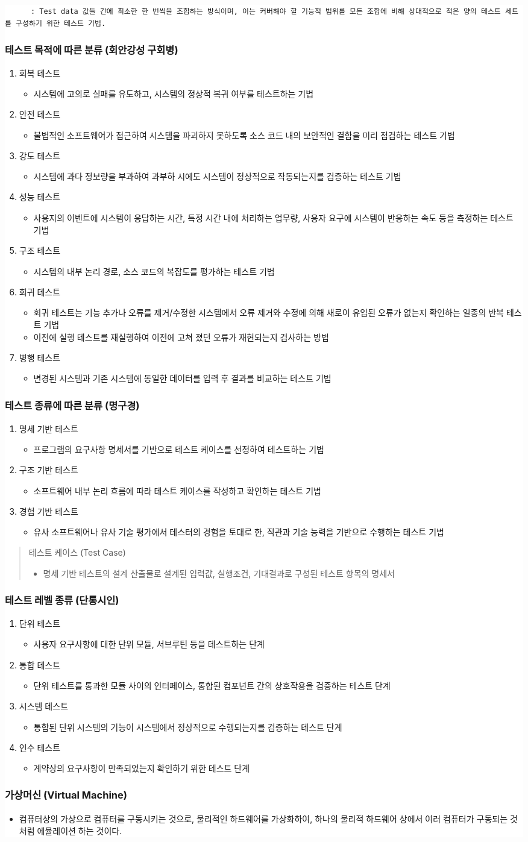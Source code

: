           : Test data 값들 간에 최소한 한 번씩을 조합하는 방식이며, 이는 커버해야 할 기능적 범위를 모든 조합에 비해 상대적으로 적은 양의 테스트 세트를 구성하기 위한 테스트 기법.

### 테스트 목적에 따른 분류 (회안강성 구회병)

1. 회복 테스트
   - 시스템에 고의로 실패를 유도하고, 시스템의 정상적 복귀 여부를 테스트하는 기법
   
2. 안전 테스트
   - 불법적인 소프트웨어가 접근하여 시스템을 파괴하지 못하도록 소스 코드 내의 보안적인 결함을 미리 점검하는 테스트 기법
    
3. 강도 테스트
   - 시스템에 과다 정보량을 부과하여 과부하 시에도 시스템이 정상적으로 작동되는지를 검증하는 테스트 기법
    
4. 성능 테스트
   - 사용지의 이벤트에 시스템이 응답하는 시간, 특정 시간 내에 처리하는 업무량, 사용자 요구에 시스템이 반응하는 속도 등을 측정하는 테스트 기법
    
5. 구조 테스트
   - 시스템의 내부 논리 경로, 소스 코드의 복잡도를 평가하는 테스트 기법
    
6. 회귀 테스트
   - 회귀 테스트는 기능 추가나 오류를 제거/수정한 시스템에서 오류 제거와 수정에 의해 새로이 유입된 오류가 없는지 확인하는 일종의 반복 테스트 기법
   - 이전에 실행 테스트를 재실행하여 이전에 고쳐 졌던 오류가 재현되는지 검사하는 방법
    
7. 병행 테스트
   - 변경된 시스템과 기존 시스템에 동일한 데이터를 입력 후 결과를 비교하는 테스트 기법

### 테스트 종류에 따른 분류 (명구경)

1. 명세 기반 테스트
   - 프로그램의 요구사항 명세서를 기반으로 테스트 케이스를 선정하여 테스트하는 기법
   
2. 구조 기반 테스트
   - 소프트웨어 내부 논리 흐름에 따라 테스트 케이스를 작성하고 확인하는 테스트 기법
    
3. 경험 기반 테스트
   - 유사 소프트웨어나 유사 기술 평가에서 테스터의 경험을 토대로 한, 직관과 기술 능력을 기반으로 수행하는 테스트 기법

  > 테스트 케이스 (Test Case)
  > - 명세 기반 테스트의 설계 산출물로 설계된 입력값, 실행조건, 기대결과로 구성된 테스트 항목의 명세서

### 테스트 레벨 종류 (단통시인)

1. 단위 테스트
   - 사용자 요구사항에 대한 단위 모듈, 서브루틴 등을 테스트하는 단계 
   
2. 통합 테스트
   - 단위 테스트를 통과한 모듈 사이의 인터페이스, 통합된 컴포넌트 간의 상호작용을 검증하는 테스트 단계
    
3. 시스템 테스트
   - 통합된 단위 시스템의 기능이 시스템에서 정상적으로 수행되는지를 검증하는 테스트 단계
    
4. 인수 테스트
   - 계약상의 요구사항이 만족되었는지 확인하기 위한 테스트 단계

 
### 가상머신 (Virtual Machine)
- 컴퓨터상의 가상으로 컴퓨터를 구동시키는 것으로, 물리적인 하드웨어를 가상화하여, 하나의 물리적 하드웨어 상에서 여러 컴퓨터가 구동되는 것처럼 에뮬레이션 하는 것이다.
